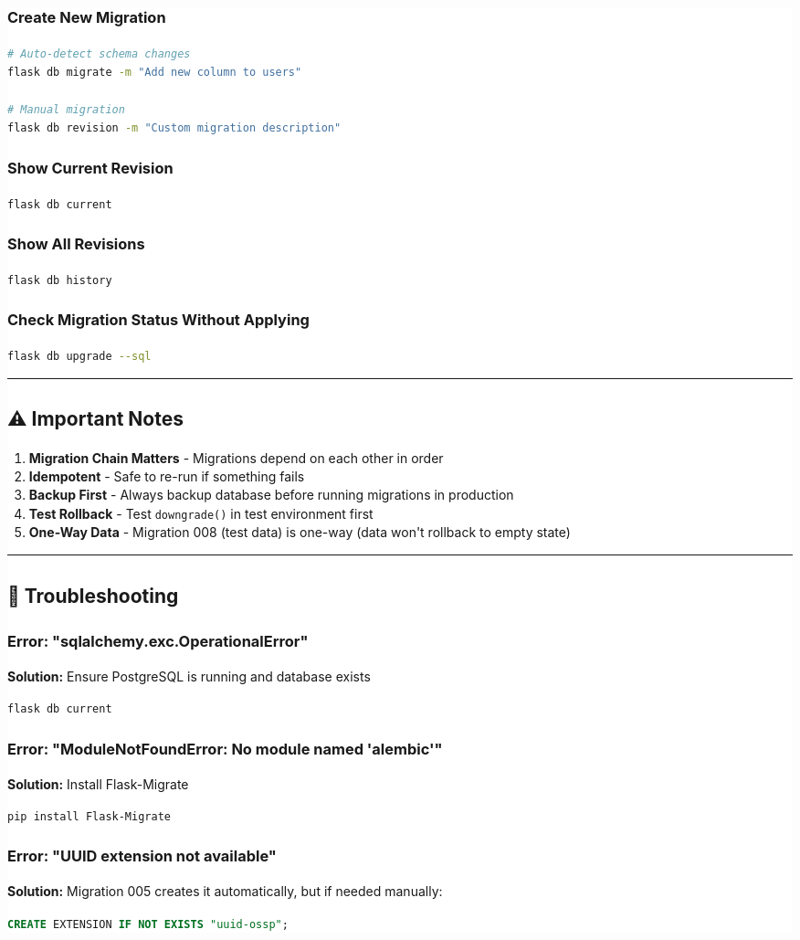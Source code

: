 ### Create New Migration
```bash
# Auto-detect schema changes
flask db migrate -m "Add new column to users"

# Manual migration
flask db revision -m "Custom migration description"
```

### Show Current Revision
```bash
flask db current
```

### Show All Revisions
```bash
flask db history
```

### Check Migration Status Without Applying
```bash
flask db upgrade --sql
```

---

## ⚠️ Important Notes

1. **Migration Chain Matters** - Migrations depend on each other in order
2. **Idempotent** - Safe to re-run if something fails
3. **Backup First** - Always backup database before running migrations in production
4. **Test Rollback** - Test `downgrade()` in test environment first
5. **One-Way Data** - Migration 008 (test data) is one-way (data won't rollback to empty state)

---

## 🐛 Troubleshooting

### Error: "sqlalchemy.exc.OperationalError"
**Solution:** Ensure PostgreSQL is running and database exists
```bash
flask db current
```

### Error: "ModuleNotFoundError: No module named 'alembic'"
**Solution:** Install Flask-Migrate
```bash
pip install Flask-Migrate
```

### Error: "UUID extension not available"
**Solution:** Migration 005 creates it automatically, but if needed manually:
```sql
CREATE EXTENSION IF NOT EXISTS "uuid-ossp";
```
